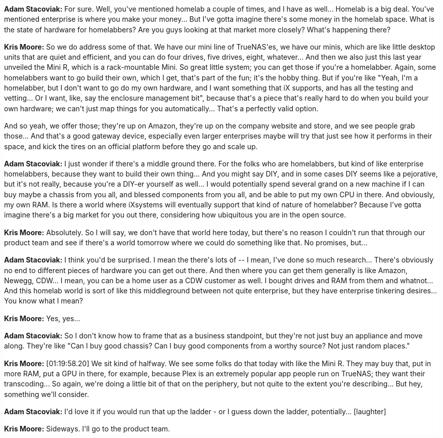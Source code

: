 **Adam Stacoviak:** For sure. Well, you've mentioned homelab a couple of times, and I have as well... Homelab is a big deal. You've mentioned enterprise is where you make your money... But I've gotta imagine there's some money in the homelab space. What is the state of hardware for homelabbers? Are you guys looking at that market more closely? What's happening there?

**Kris Moore:** So we do address some of that. We have our mini line of TrueNAS'es, we have our minis, which are like little desktop units that are quiet and efficient, and you can do four drives, five drives, eight, whatever... And then we also just this last year unveiled the Mini R, which is a rack-mountable Mini. So great little system; you can get those if you're a homelabber. Again, some homelabbers want to go build their own, which I get, that's part of the fun; it's the hobby thing. But if you're like "Yeah, I'm a homelabber, but I don't want to go do my own hardware, and I want something that iX supports, and has all the testing and vetting... Or I want, like, say the enclosure management bit", because that's a piece that's really hard to do when you build your own hardware; we can't just map things for you automatically... That's a perfectly valid option.

And so yeah, we offer those; they're up on Amazon, they're up on the company website and store, and we see people grab those... And that's a good gateway device, especially even larger enterprises maybe will try that just see how it performs in their space, and kick the tires on an official platform before they go and scale up.

**Adam Stacoviak:** I just wonder if there's a middle ground there. For the folks who are homelabbers, but kind of like enterprise homelabbers, because they want to build their own thing... And you might say DIY, and in some cases DIY seems like a pejorative, but it's not really, because you're a DIY-er yourself as well... I would potentially spend several grand on a new machine if I can buy maybe a chassis from you all, and blessed components from you all, and be able to put my own CPU in there. And obviously, my own RAM. Is there a world where iXsystems will eventually support that kind of nature of homelabber? Because I've gotta imagine there's a big market for you out there, considering how ubiquitous you are in the open source.

**Kris Moore:** Absolutely. So I will say, we don't have that world here today, but there's no reason I couldn't run that through our product team and see if there's a world tomorrow where we could do something like that. No promises, but...

**Adam Stacoviak:** I think you'd be surprised. I mean the there's lots of -- I mean, I've done so much research... There's obviously no end to different pieces of hardware you can get out there. And then where you can get them generally is like Amazon, Newegg, CDW... I mean, you can be a home user as a CDW customer as well. I bought drives and RAM from them and whatnot... And this homelab world is sort of like this middleground between not quite enterprise, but they have enterprise tinkering desires... You know what I mean?

**Kris Moore:** Yes, yes...

**Adam Stacoviak:** So I don't know how to frame that as a business standpoint, but they're not just buy an appliance and move along. They're like "Can I buy good chassis? Can I buy good components from a worthy source? Not just random places."

**Kris Moore:** \[01:19:58.20\] We sit kind of halfway. We see some folks do that today with like the Mini R. They may buy that, put in more RAM, put a GPU in there, for example, because Plex is an extremely popular app people run on TrueNAS; they want their transcoding... So again, we're doing a little bit of that on the periphery, but not quite to the extent you're describing... But hey, something we'll consider.

**Adam Stacoviak:** I'd love it if you would run that up the ladder - or I guess down the ladder, potentially... \[laughter\]

**Kris Moore:** Sideways. I'll go to the product team.
